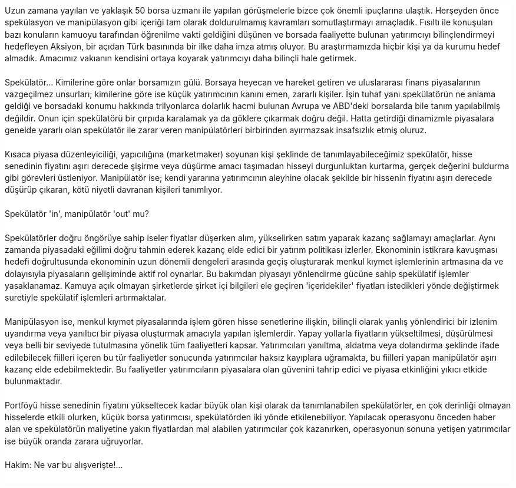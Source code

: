    Uzun zamana yayılan ve yaklaşık 50 borsa uzmanı ile yapılan görüşmelerle bizce çok önemli ipuçlarına ulaştık. Herşeyden önce spekülasyon ve manipülasyon gibi içeriği tam olarak doldurulmamış kavramları somutlaştırmayı amaçladık. Fısıltı ile konuşulan bazı konuların kamuoyu tarafından öğrenilme vakti geldiğini düşünen ve borsada faaliyette bulunan yatırımcıyı bilinçlendirmeyi hedefleyen Aksiyon, bir açıdan Türk basınında bir ilke daha imza atmış oluyor. Bu araştırmamızda hiçbir kişi ya da kurumu hedef almadık. Amacımız vakıanın kendisini ortaya koyarak yatırımcıyı daha bilinçli hale getirmek.
   <br/>
   <br/>
   Spekülatör... Kimilerine göre onlar borsamızın gülü. Borsaya heyecan ve hareket getiren ve uluslararası finans piyasalarının vazgeçilmez unsurları; kimilerine göre ise küçük yatırımcının kanını emen, zararlı kişiler. İşin tuhaf yanı spekülatörün ne anlama geldiği ve borsadaki konumu hakkında trilyonlarca dolarlık hacmi bulunan Avrupa ve ABD'deki borsalarda bile tanım yapılabilmiş değildir. Onun için spekülatörü bir çırpıda karalamak ya da göklere çıkarmak doğru değil. Hatta getirdiği dinamizmle piyasalara genelde yararlı olan spekülatör ile zarar veren manipülatörleri birbirinden ayırmazsak insafsızlık etmiş oluruz.
   <br/>
   <br/>
   Kısaca piyasa düzenleyiciliği, yapıcılığına (marketmaker) soyunan kişi şeklinde de tanımlayabileceğimiz spekülatör, hisse senedinin fiyatını aşırı derecede şişirme veya düşürme amacı taşımadan hisseyi durgunluktan kurtarma, gerçek değerini buldurma gibi görevleri üstleniyor. Manipülatör ise; kendi yararına yatırımcının aleyhine olacak şekilde bir hissenin fiyatını aşırı derecede düşürüp çıkaran, kötü niyetli davranan kişileri tanımlıyor.
   <br/>
   <br/>
   Spekülatör 'in', manipülatör 'out' mu?
   <br/>
   <br/>
   Spekülatörler doğru öngörüye sahip iseler fiyatlar düşerken alım, yükselirken satım yaparak kazanç sağlamayı amaçlarlar. Aynı zamanda piyasadaki eğilimi doğru tahmin ederek kazanç elde edici bir yatırım politikası izlerler. Ekonominin istikrara kavuşması hedefi doğrultusunda ekonominin uzun dönemli dengeleri arasında geçiş oluşturarak menkul kıymet işlemlerinin artmasına da ve dolayısıyla piyasaların gelişiminde aktif rol oynarlar. Bu bakımdan piyasayı yönlendirme gücüne sahip spekülatif işlemler yasaklanamaz. Kamuya açık olmayan şirketlerde şirket içi bilgileri ele geçiren 'içeridekiler' fiyatları istedikleri yönde değiştirmek suretiyle spekülatif işlemleri artırmaktalar.
   <br/>
   <br/>
   Manipülasyon ise, menkul kıymet piyasalarında işlem gören hisse senetlerine ilişkin, bilinçli olarak yanlış yönlendirici bir izlenim uyandırma veya yanıltıcı bir piyasa oluşturmak amacıyla yapılan işlemlerdir. Yapay yollarla fiyatların yükseltilmesi, düşürülmesi veya belli bir seviyede tutulmasına yönelik tüm faaliyetleri kapsar. Yatırımcıları yanıltma, aldatma veya dolandırma şeklinde ifade edilebilecek fiilleri içeren bu tür faaliyetler sonucunda yatırımcılar haksız kayıplara uğramakta, bu fiilleri yapan manipülatör aşırı kazanç elde edebilmektedir. Bu faaliyetler yatırımcıların piyasalara olan güvenini tahrip edici ve piyasa etkinliğini yıkıcı etkide bulunmaktadır.
   <br/>
   <br/>
   Portföyü hisse senedinin fiyatını yükseltecek kadar büyük olan kişi olarak da tanımlanabilen spekülatörler, en çok derinliği olmayan hisselerde etkili olurken, küçük borsa yatırımcısı, spekülatörden iki yönde etkilenebiliyor. Yapılacak operasyonu önceden haber alan ve spekülatörün maliyetine yakın fiyatlardan mal alabilen yatırımcılar çok kazanırken, operasyonun sonuna yetişen yatırımcılar ise büyük oranda zarara uğruyorlar.
   <br/>
   <br/>
   Hakim: Ne var bu alışverişte!...
   <br/>
   <br/>